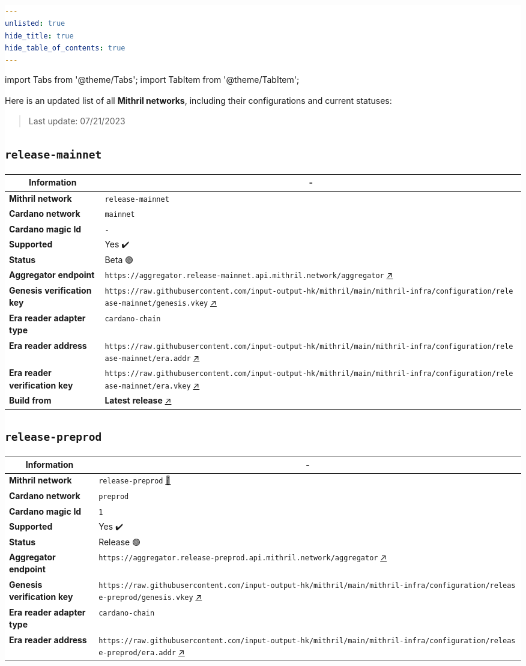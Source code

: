```yaml
---
unlisted: true
hide_title: true
hide_table_of_contents: true
---
```


import Tabs from '@theme/Tabs';
import TabItem from '@theme/TabItem';

Here is an updated list of all **Mithril networks**, including their configurations and current statuses:

> Last update: 07/21/2023

<Tabs>
  <TabItem value="mainnet" label="Mainnet" default>

## `release-mainnet`

| Information | -
|------------|------------
| **Mithril network** | `release-mainnet`
| **Cardano network** | `mainnet` 
| **Cardano magic Id** |   `-`
| **Supported** | Yes :heavy_check_mark:
| **Status** | Beta 🟢
| **Aggregator endpoint** | `https://aggregator.release-mainnet.api.mithril.network/aggregator` [:arrow_upper_right:](https://aggregator.release-mainnet.api.mithril.network/aggregator)  
| **Genesis verification key** | `https://raw.githubusercontent.com/input-output-hk/mithril/main/mithril-infra/configuration/release-mainnet/genesis.vkey` [:arrow_upper_right:](https://raw.githubusercontent.com/input-output-hk/mithril/main/mithril-infra/configuration/release-mainnet/genesis.vkey)  
| **Era reader adapter type** | `cardano-chain`
| **Era reader address** | `https://raw.githubusercontent.com/input-output-hk/mithril/main/mithril-infra/configuration/release-mainnet/era.addr` [:arrow_upper_right:](https://raw.githubusercontent.com/input-output-hk/mithril/main/mithril-infra/configuration/release-mainnet/era.addr)
| **Era reader verification key** | `https://raw.githubusercontent.com/input-output-hk/mithril/main/mithril-infra/configuration/release-mainnet/era.vkey` [:arrow_upper_right:](https://raw.githubusercontent.com/input-output-hk/mithril/main/mithril-infra/configuration/release-mainnet/era.vkey)
| **Build from** |  **Latest release** [:arrow_upper_right:](https://github.com/input-output-hk/mithril/releases/latest) 

  </TabItem>
  <TabItem value="preprod" label="Preprod">

## `release-preprod`

| Information | -
|------------|------------
| **Mithril network** | `release-preprod` [:mag_right:](https://mithril.network/explorer?aggregator=https%3A%2F%2Faggregator.release-preprod.api.mithril.network%2Faggregator)
| **Cardano network** | `preprod` 
| **Cardano magic Id** |   `1`
| **Supported** | Yes :heavy_check_mark:
| **Status** | Release 🟢
| **Aggregator endpoint** | `https://aggregator.release-preprod.api.mithril.network/aggregator` [:arrow_upper_right:](https://aggregator.release-preprod.api.mithril.network/aggregator)  
| **Genesis verification key** | `https://raw.githubusercontent.com/input-output-hk/mithril/main/mithril-infra/configuration/release-preprod/genesis.vkey` [:arrow_upper_right:](https://raw.githubusercontent.com/input-output-hk/mithril/main/mithril-infra/configuration/release-preprod/genesis.vkey)  
| **Era reader adapter type** | `cardano-chain`
| **Era reader address** | `https://raw.githubusercontent.com/input-output-hk/mithril/main/mithril-infra/configuration/release-preprod/era.addr` [:arrow_upper_right:](https://raw.githubusercontent.com/input-output-hk/mithril/main/mithril-infra/configuration/release-preprod/era.addr)